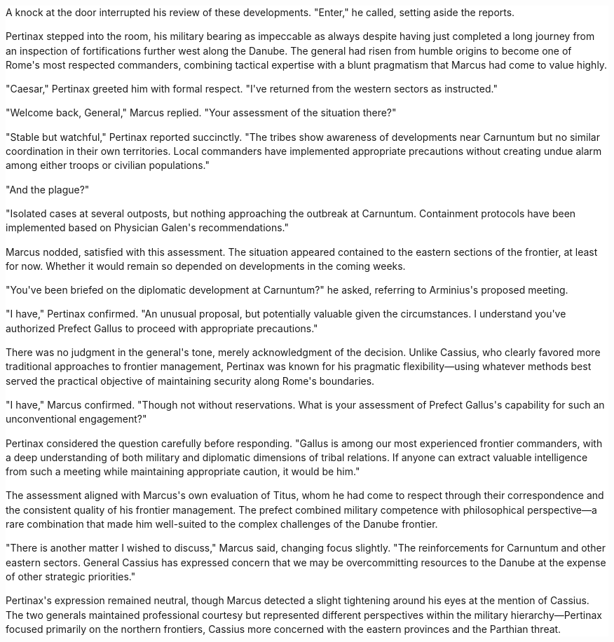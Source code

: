 A knock at the door interrupted his review of these developments. "Enter," he called, setting aside the reports.

Pertinax stepped into the room, his military bearing as impeccable as always despite having just completed a long journey from an inspection of fortifications further west along the Danube. The general had risen from humble origins to become one of Rome's most respected commanders, combining tactical expertise with a blunt pragmatism that Marcus had come to value highly.

"Caesar," Pertinax greeted him with formal respect. "I've returned from the western sectors as instructed."

"Welcome back, General," Marcus replied. "Your assessment of the situation there?"

"Stable but watchful," Pertinax reported succinctly. "The tribes show awareness of developments near Carnuntum but no similar coordination in their own territories. Local commanders have implemented appropriate precautions without creating undue alarm among either troops or civilian populations."

"And the plague?"

"Isolated cases at several outposts, but nothing approaching the outbreak at Carnuntum. Containment protocols have been implemented based on Physician Galen's recommendations."

Marcus nodded, satisfied with this assessment. The situation appeared contained to the eastern sections of the frontier, at least for now. Whether it would remain so depended on developments in the coming weeks.

"You've been briefed on the diplomatic development at Carnuntum?" he asked, referring to Arminius's proposed meeting.

"I have," Pertinax confirmed. "An unusual proposal, but potentially valuable given the circumstances. I understand you've authorized Prefect Gallus to proceed with appropriate precautions."

There was no judgment in the general's tone, merely acknowledgment of the decision. Unlike Cassius, who clearly favored more traditional approaches to frontier management, Pertinax was known for his pragmatic flexibility—using whatever methods best served the practical objective of maintaining security along Rome's boundaries.

"I have," Marcus confirmed. "Though not without reservations. What is your assessment of Prefect Gallus's capability for such an unconventional engagement?"

Pertinax considered the question carefully before responding. "Gallus is among our most experienced frontier commanders, with a deep understanding of both military and diplomatic dimensions of tribal relations. If anyone can extract valuable intelligence from such a meeting while maintaining appropriate caution, it would be him."

The assessment aligned with Marcus's own evaluation of Titus, whom he had come to respect through their correspondence and the consistent quality of his frontier management. The prefect combined military competence with philosophical perspective—a rare combination that made him well-suited to the complex challenges of the Danube frontier.

"There is another matter I wished to discuss," Marcus said, changing focus slightly. "The reinforcements for Carnuntum and other eastern sectors. General Cassius has expressed concern that we may be overcommitting resources to the Danube at the expense of other strategic priorities."

Pertinax's expression remained neutral, though Marcus detected a slight tightening around his eyes at the mention of Cassius. The two generals maintained professional courtesy but represented different perspectives within the military hierarchy—Pertinax focused primarily on the northern frontiers, Cassius more concerned with the eastern provinces and the Parthian threat.
